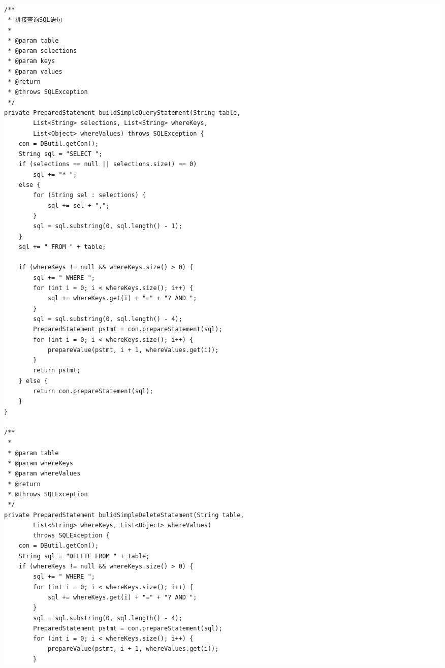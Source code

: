 
	/**
	 * 拼接查询SQL语句
	 * 
	 * @param table
	 * @param selections
	 * @param keys
	 * @param values
	 * @return
	 * @throws SQLException
	 */
	private PreparedStatement buildSimpleQueryStatement(String table,
			List<String> selections, List<String> whereKeys,
			List<Object> whereValues) throws SQLException {
		con = DButil.getCon();
		String sql = "SELECT ";
		if (selections == null || selections.size() == 0)
			sql += "* ";
		else {
			for (String sel : selections) {
				sql += sel + ",";
			}
			sql = sql.substring(0, sql.length() - 1);
		}
		sql += " FROM " + table;

		if (whereKeys != null && whereKeys.size() > 0) {
			sql += " WHERE ";
			for (int i = 0; i < whereKeys.size(); i++) {
				sql += whereKeys.get(i) + "=" + "? AND ";
			}
			sql = sql.substring(0, sql.length() - 4);
			PreparedStatement pstmt = con.prepareStatement(sql);
			for (int i = 0; i < whereKeys.size(); i++) {
				prepareValue(pstmt, i + 1, whereValues.get(i));
			}
			return pstmt;
		} else {
			return con.prepareStatement(sql);
		}
	}

	/**
	 * 
	 * @param table
	 * @param whereKeys
	 * @param whereValues
	 * @return
	 * @throws SQLException
	 */
	private PreparedStatement bulidSimpleDeleteStatement(String table,
			List<String> whereKeys, List<Object> whereValues)
			throws SQLException {
		con = DButil.getCon();
		String sql = "DELETE FROM " + table;
		if (whereKeys != null && whereKeys.size() > 0) {
			sql += " WHERE ";
			for (int i = 0; i < whereKeys.size(); i++) {
				sql += whereKeys.get(i) + "=" + "? AND ";
			}
			sql = sql.substring(0, sql.length() - 4);
			PreparedStatement pstmt = con.prepareStatement(sql);
			for (int i = 0; i < whereKeys.size(); i++) {
				prepareValue(pstmt, i + 1, whereValues.get(i));
			}